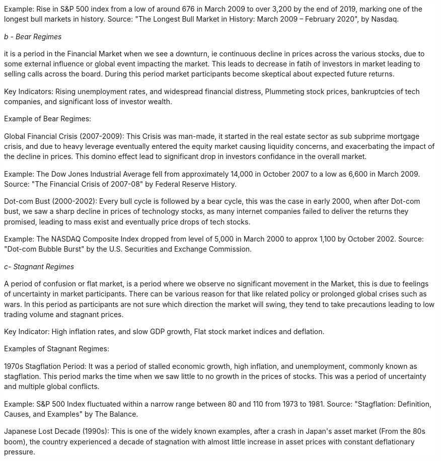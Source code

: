Example: Rise in S&P 500 index from a low of around 676 in March 2009 to over 3,200 by the end of 2019, marking one of the longest bull markets in history.
Source: "The Longest Bull Market in History: March 2009 – February 2020", by Nasdaq.

*b - Bear Regimes*

it is a period in the Financial Market when we see a downturn, ie continuous decline in prices across the various stocks, due to some external influence or global event impacting the market. This leads to decrease in fatih of investors in market leading to selling calls across the board. During this period market participants become skeptical about expected future returns.

Key Indicators: Rising unemployment rates, and widespread financial distress, Plummeting stock prices, bankruptcies of tech companies, and significant loss of investor wealth.

Example of Bear Regimes:

Global Financial Crisis (2007-2009):
This Crisis was man-made, it started in the real estate sector as sub subprime mortgage crisis, and due to heavy leverage eventually entered the equity market causing liquidity concerns, and exacerbating the impact of the decline in prices. This domino effect lead to significant drop in investors confidance in the overall market. 

Example: The Dow Jones Industrial Average fell from approximately 14,000 in October 2007 to a low as 6,600 in March 2009.
Source: "The Financial Crisis of 2007-08" by Federal Reserve History.

Dot-com Bust (2000-2002):
Every bull cycle is followed by a bear cycle, this was the case in early 2000, when after Dot-com bust, we saw a sharp decline in prices of technology stocks, as many internet companies failed to deliver the returns they promised, leading to mass exist and eventually price drops of tech stocks. 
 
Example: The NASDAQ Composite Index dropped from level of 5,000 in March 2000 to approx 1,100 by October 2002.
Source: "Dot-com Bubble Burst" by the U.S. Securities and Exchange Commission.


*c- Stagnant Regimes*

A period of confusion or flat market, is a period where we observe no significant movement in the Market, this is due to feelings of uncertainty in market participants. There can be various reason for that like related policy or prolonged global crises such as wars. In this period as participants are not sure which direction the market will swing, they tend to take precautions leading to low trading volume and stagnant prices.

Key Indicator: High inflation rates, and slow GDP growth, Flat stock market indices and deflation.

Examples of Stagnant Regimes:

1970s Stagflation Period:
It was a period of stalled economic growth, high inflation, and unemployment, commonly known as stagflation. This period marks the time when we saw little to no growth in the prices of stocks. This was a period of uncertainty and multiple global conflicts.
        
Example: S&P 500 Index fluctuated within a narrow range between 80 and 110 from 1973 to 1981.
Source: "Stagflation: Definition, Causes, and Examples" by The Balance.

Japanese Lost Decade (1990s):
This is one of the widely known examples, after a crash in Japan's asset market (From the 80s boom), the country experienced a decade of stagnation with almost little increase in asset prices with constant deflationary pressure. 
